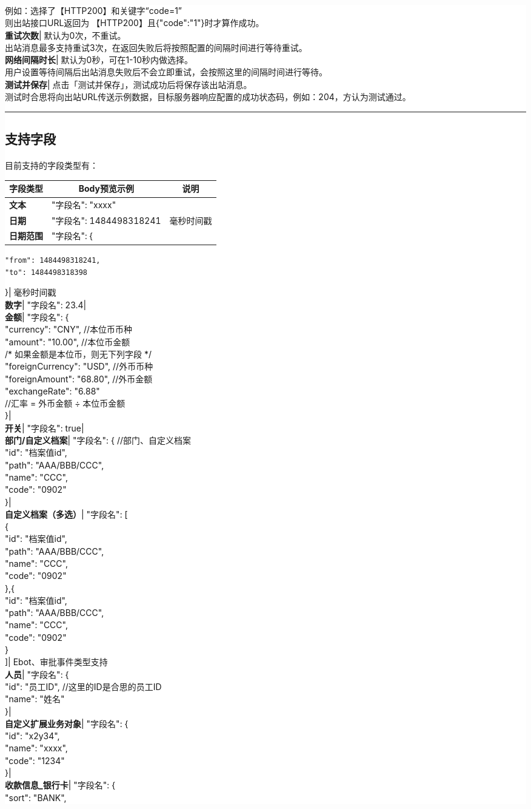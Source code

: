 例如：选择了【HTTP200】和关键字“code=1”  
则出站接口URL返回为 【HTTP200】且{"code":"1"}时才算作成功。  
**重试次数**|  默认为0次，不重试。  
出站消息最多支持重试3次，在返回失败后将按照配置的间隔时间进行等待重试。  
**网络间隔时长**|  默认为0秒，可在1-10秒内做选择。  
用户设置等待间隔后出站消息失败后不会立即重试，会按照这里的间隔时间进行等待。  
**测试并保存**|  点击「测试并保存」，测试成功后将保存该出站消息。   
测试时合思将向出站URL传送示例数据，目标服务器响应配置的成功状态码，例如：204，方认为测试通过。  
  
* * *

## 支持字段​

目前支持的字段类型有：

字段类型| Body预览示例| 说明  
---|---|---  
**文本**|  "字段名": "xxxx"|   
**日期**|  "字段名": 1484498318241| 毫秒时间戳  
**日期范围**|  "字段名": {  
    "from": 1484498318241,   
    "to": 1484498318398   
}| 毫秒时间戳  
**数字**|  "字段名": 23.4|   
**金额**|  "字段名": {  
    "currency": "CNY", //本位币币种  
    "amount": "10.00", //本位币金额  
    /* 如果金额是本位币，则无下列字段 */  
    "foreignCurrency": "USD", //外币币种  
    "foreignAmount": "68.80", //外币金额  
    "exchangeRate": "6.88"   
    //汇率 = 外币金额 ÷ 本位币金额  
}|   
**开关**|  "字段名": true|   
**部门/自定义档案**|  "字段名": {    //部门、自定义档案  
    "id": "档案值id",  
    "path": "AAA/BBB/CCC",  
    "name": "CCC",  
    "code": "0902"  
}|   
**自定义档案（多选）**|  "字段名": [  
{  
    "id": "档案值id",  
    "path": "AAA/BBB/CCC",  
    "name": "CCC",  
    "code": "0902"  
},{  
    "id": "档案值id",  
    "path": "AAA/BBB/CCC",  
    "name": "CCC",  
    "code": "0902"  
}  
]| Ebot、审批事件类型支持  
**人员**|  "字段名": {  
    "id": "员工ID", //这里的ID是合思的员工ID  
    "name": "姓名"  
}|   
**自定义扩展业务对象**|  "字段名": {  
    "id": "x2y34",  
    "name": "xxxx",  
    "code": "1234"  
}|   
**收款信息_银行卡**|  "字段名": {  
    "sort": "BANK",  